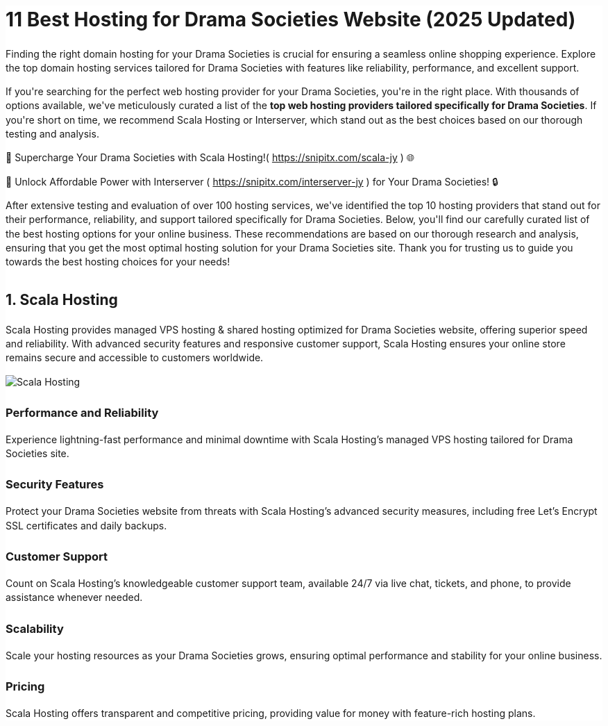 # 11 Best Hosting for Drama Societies Website (2025 Updated)

Finding the right domain hosting for your Drama Societies is crucial for ensuring a seamless online shopping experience. Explore the top domain hosting services tailored for Drama Societies with features like reliability, performance, and excellent support.

If you're searching for the perfect web hosting provider for your Drama Societies, you're in the right place. With thousands of options available, we've meticulously curated a list of the **top web hosting providers tailored specifically for Drama Societies**. If you're short on time, we recommend Scala Hosting or Interserver, which stand out as the best choices based on our thorough testing and analysis.

🚀 Supercharge Your Drama Societies with Scala Hosting!( https://snipitx.com/scala-jy ) 🌐 

💸 Unlock Affordable Power with Interserver ( https://snipitx.com/interserver-jy ) for Your Drama Societies! 🔒

After extensive testing and evaluation of over 100 hosting services, we've identified the top 10 hosting providers that stand out for their performance, reliability, and support tailored specifically for Drama Societies. Below, you'll find our carefully curated list of the best hosting options for your online business. These recommendations are based on our thorough research and analysis, ensuring that you get the most optimal hosting solution for your Drama Societies site. Thank you for trusting us to guide you towards the best hosting choices for your needs!

## 1. Scala Hosting

Scala Hosting provides managed VPS hosting & shared hosting optimized for Drama Societies website, offering superior speed and reliability. With advanced security features and responsive customer support, Scala Hosting ensures your online store remains secure and accessible to customers worldwide.

![Scala Hosting](https://i.imgur.com/uJ5JIK3.png "Scala Web Hosting")

### Performance and Reliability
Experience lightning-fast performance and minimal downtime with Scala Hosting’s managed VPS hosting tailored for Drama Societies site.

### Security Features
Protect your Drama Societies website from threats with Scala Hosting’s advanced security measures, including free Let’s Encrypt SSL certificates and daily backups.

### Customer Support
Count on Scala Hosting’s knowledgeable customer support team, available 24/7 via live chat, tickets, and phone, to provide assistance whenever needed.

### Scalability
Scale your hosting resources as your Drama Societies grows, ensuring optimal performance and stability for your online business.

### Pricing
Scala Hosting offers transparent and competitive pricing, providing value for money with feature-rich hosting plans.
